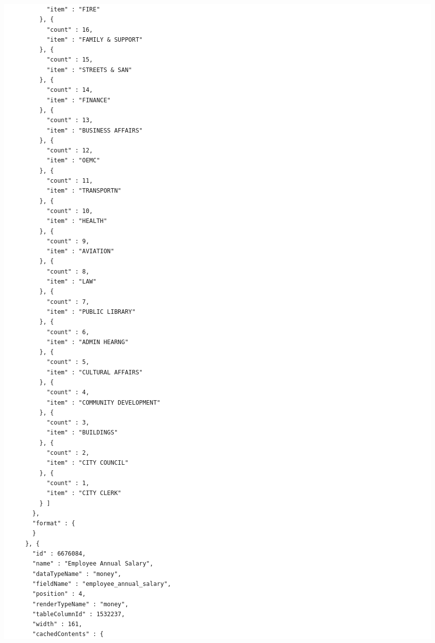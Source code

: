 ```
            "item" : "FIRE"
          }, {
            "count" : 16,
            "item" : "FAMILY & SUPPORT"
          }, {
            "count" : 15,
            "item" : "STREETS & SAN"
          }, {
            "count" : 14,
            "item" : "FINANCE"
          }, {
            "count" : 13,
            "item" : "BUSINESS AFFAIRS"
          }, {
            "count" : 12,
            "item" : "OEMC"
          }, {
            "count" : 11,
            "item" : "TRANSPORTN"
          }, {
            "count" : 10,
            "item" : "HEALTH"
          }, {
            "count" : 9,
            "item" : "AVIATION"
          }, {
            "count" : 8,
            "item" : "LAW"
          }, {
            "count" : 7,
            "item" : "PUBLIC LIBRARY"
          }, {
            "count" : 6,
            "item" : "ADMIN HEARNG"
          }, {
            "count" : 5,
            "item" : "CULTURAL AFFAIRS"
          }, {
            "count" : 4,
            "item" : "COMMUNITY DEVELOPMENT"
          }, {
            "count" : 3,
            "item" : "BUILDINGS"
          }, {
            "count" : 2,
            "item" : "CITY COUNCIL"
          }, {
            "count" : 1,
            "item" : "CITY CLERK"
          } ]
        },
        "format" : {
        }
      }, {
        "id" : 6676084,
        "name" : "Employee Annual Salary",
        "dataTypeName" : "money",
        "fieldName" : "employee_annual_salary",
        "position" : 4,
        "renderTypeName" : "money",
        "tableColumnId" : 1532237,
        "width" : 161,
        "cachedContents" : {
```